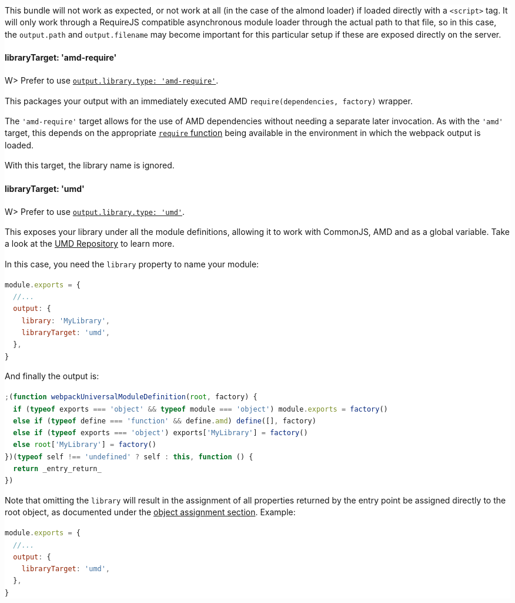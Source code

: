 This bundle will not work as expected, or not work at all (in the case of the almond loader) if loaded directly with a `<script>` tag. It will only work through a RequireJS compatible asynchronous module loader through the actual path to that file, so in this case, the `output.path` and `output.filename` may become important for this particular setup if these are exposed directly on the server.

#### libraryTarget: 'amd-require'

W> Prefer to use [`output.library.type: 'amd-require'`](#type-amd-require).

This packages your output with an immediately executed AMD `require(dependencies, factory)` wrapper.

The `'amd-require'` target allows for the use of AMD dependencies without needing a separate later invocation. As with the `'amd'` target, this depends on the appropriate [`require` function](https://github.com/amdjs/amdjs-api/blob/master/require.md) being available in the environment in which the webpack output is loaded.

With this target, the library name is ignored.

#### libraryTarget: 'umd'

W> Prefer to use [`output.library.type: 'umd'`](#type-umd).

This exposes your library under all the module definitions, allowing it to work with CommonJS, AMD and as a global variable. Take a look at the [UMD Repository](https://github.com/umdjs/umd) to learn more.

In this case, you need the `library` property to name your module:

```javascript
module.exports = {
  //...
  output: {
    library: 'MyLibrary',
    libraryTarget: 'umd',
  },
}
```

And finally the output is:

```javascript
;(function webpackUniversalModuleDefinition(root, factory) {
  if (typeof exports === 'object' && typeof module === 'object') module.exports = factory()
  else if (typeof define === 'function' && define.amd) define([], factory)
  else if (typeof exports === 'object') exports['MyLibrary'] = factory()
  else root['MyLibrary'] = factory()
})(typeof self !== 'undefined' ? self : this, function () {
  return _entry_return_
})
```

Note that omitting the `library` will result in the assignment of all properties returned by the entry point be assigned directly to the root object, as documented under the [object assignment section](#expose-via-object-assignment). Example:

```javascript
module.exports = {
  //...
  output: {
    libraryTarget: 'umd',
  },
}
```
